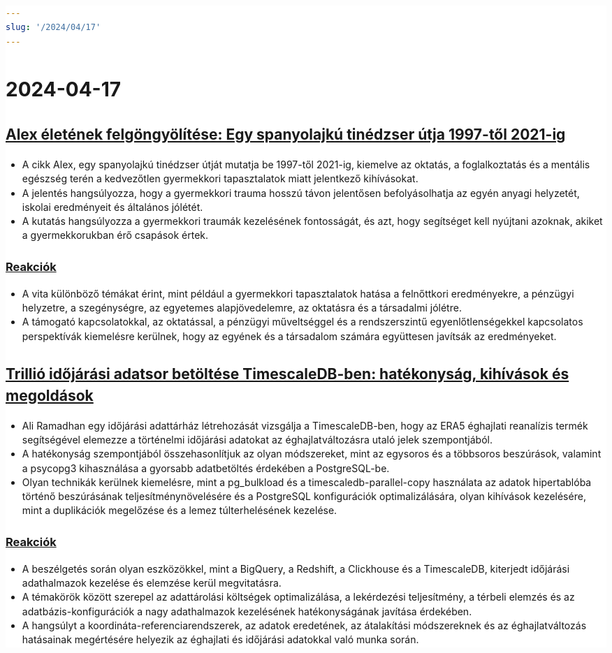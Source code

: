 ```yaml
---
slug: '/2024/04/17'
---
```


# 2024-04-17

## [Alex életének felgöngyölítése: Egy spanyolajkú tinédzser útja 1997-től 2021-ig](https://pudding.cool/2024/03/teenagers/)

- A cikk Alex, egy spanyolajkú tinédzser útját mutatja be 1997-től 2021-ig, kiemelve az oktatás, a foglalkoztatás és a mentális egészség terén a kedvezőtlen gyermekkori tapasztalatok miatt jelentkező kihívásokat.
- A jelentés hangsúlyozza, hogy a gyermekkori trauma hosszú távon jelentősen befolyásolhatja az egyén anyagi helyzetét, iskolai eredményeit és általános jólétét.
- A kutatás hangsúlyozza a gyermekkori traumák kezelésének fontosságát, és azt, hogy segítséget kell nyújtani azoknak, akiket a gyermekkorukban érő csapások értek.

### [Reakciók](https://news.ycombinator.com/item?id=40053774)

- A vita különböző témákat érint, mint például a gyermekkori tapasztalatok hatása a felnőttkori eredményekre, a pénzügyi helyzetre, a szegénységre, az egyetemes alapjövedelemre, az oktatásra és a társadalmi jólétre.
- A támogató kapcsolatokkal, az oktatással, a pénzügyi műveltséggel és a rendszerszintű egyenlőtlenségekkel kapcsolatos perspektívák kiemelésre kerülnek, hogy az egyének és a társadalom számára együttesen javítsák az eredményeket.

## [Trillió időjárási adatsor betöltése TimescaleDB-ben: hatékonyság, kihívások és megoldások](https://aliramadhan.me/2024/03/31/trillion-rows.html)

- Ali Ramadhan egy időjárási adattárház létrehozását vizsgálja a TimescaleDB-ben, hogy az ERA5 éghajlati reanalízis termék segítségével elemezze a történelmi időjárási adatokat az éghajlatváltozásra utaló jelek szempontjából.
- A hatékonyság szempontjából összehasonlítjuk az olyan módszereket, mint az egysoros és a többsoros beszúrások, valamint a psycopg3 kihasználása a gyorsabb adatbetöltés érdekében a PostgreSQL-be.
- Olyan technikák kerülnek kiemelésre, mint a pg_bulkload és a timescaledb-parallel-copy használata az adatok hipertablóba történő beszúrásának teljesítménynövelésére és a PostgreSQL konfigurációk optimalizálására, olyan kihívások kezelésére, mint a duplikációk megelőzése és a lemez túlterhelésének kezelése.

### [Reakciók](https://news.ycombinator.com/item?id=40051191)

- A beszélgetés során olyan eszközökkel, mint a BigQuery, a Redshift, a Clickhouse és a TimescaleDB, kiterjedt időjárási adathalmazok kezelése és elemzése kerül megvitatásra.
- A témakörök között szerepel az adattárolási költségek optimalizálása, a lekérdezési teljesítmény, a térbeli elemzés és az adatbázis-konfigurációk a nagy adathalmazok kezelésének hatékonyságának javítása érdekében.
- A hangsúlyt a koordináta-referenciarendszerek, az adatok eredetének, az átalakítási módszereknek és az éghajlatváltozás hatásainak megértésére helyezik az éghajlati és időjárási adatokkal való munka során.
